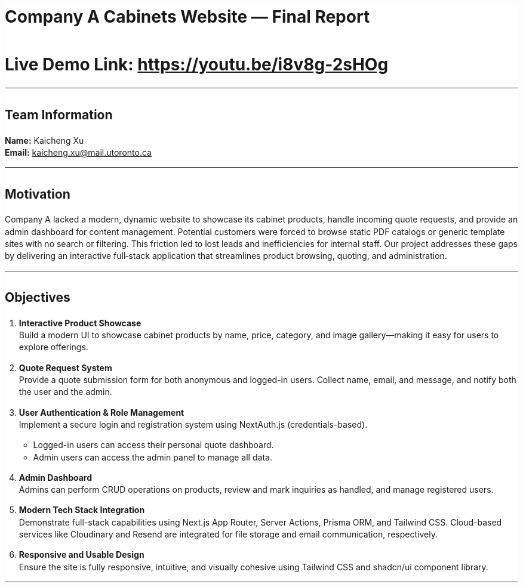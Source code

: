 # Company A Cabinets Website — Final Report
# Live Demo Link: https://youtu.be/i8v8g-2sHOg
---

## Team Information  
**Name:** Kaicheng Xu  
**Email:** kaicheng.xu@mail.utoronto.ca

---

## Motivation  
Company A lacked a modern, dynamic website to showcase its cabinet products, handle incoming quote requests, and provide an admin dashboard for content management. Potential customers were forced to browse static PDF catalogs or generic template sites with no search or filtering. This friction led to lost leads and inefficiencies for internal staff. Our project addresses these gaps by delivering an interactive full‑stack application that streamlines product browsing, quoting, and administration.

---

## Objectives  
1. **Interactive Product Showcase**  
   Build a modern UI to showcase cabinet products by name, price, category, and image gallery—making it easy for users to explore offerings.

2. **Quote Request System**  
   Provide a quote submission form for both anonymous and logged-in users. Collect name, email, and message, and notify both the user and the admin.

3. **User Authentication & Role Management**  
   Implement a secure login and registration system using NextAuth.js (credentials-based).  
   - Logged-in users can access their personal quote dashboard.  
   - Admin users can access the admin panel to manage all data.

4. **Admin Dashboard**  
   Admins can perform CRUD operations on products, review and mark inquiries as handled, and manage registered users.

5. **Modern Tech Stack Integration**  
   Demonstrate full-stack capabilities using Next.js App Router, Server Actions, Prisma ORM, and Tailwind CSS. Cloud-based services like Cloudinary and Resend are integrated for file storage and email communication, respectively.

6. **Responsive and Usable Design**  
   Ensure the site is fully responsive, intuitive, and visually cohesive using Tailwind CSS and shadcn/ui component library.

---
